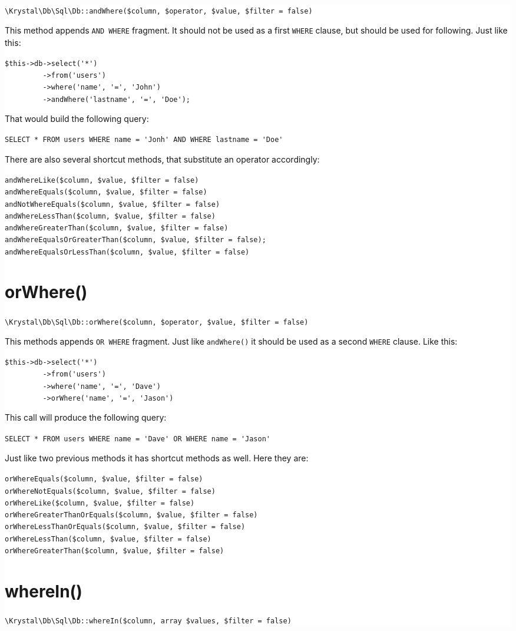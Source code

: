 
    \Krystal\Db\Sql\Db::andWhere($column, $operator, $value, $filter = false)

This method appends `AND WHERE` fragment. It should not be used as a first `WHERE` clause, but should be used for following. Just like this:

    $this->db->select('*')
             ->from('users')
             ->where('name', '=', 'John')
             ->andWhere('lastname', '=', 'Doe');

That would build the following query:

    SELECT * FROM users WHERE name = 'Jonh' AND WHERE lastname = 'Doe'

There are also several shortcut methods, that substitute an operator accordingly:

    andWhereLike($column, $value, $filter = false)
    andWhereEquals($column, $value, $filter = false)
    andNotWhereEquals($column, $value, $filter = false)
    andWhereLessThan($column, $value, $filter = false)
    andWhereGreaterThan($column, $value, $filter = false)
    andWhereEqualsOrGreaterThan($column, $value, $filter = false);
    andWhereEqualsOrLessThan($column, $value, $filter = false)


# orWhere()

    \Krystal\Db\Sql\Db::orWhere($column, $operator, $value, $filter = false)

This methods appends `OR WHERE` fragment. Just like `andWhere()` it should be used as a second `WHERE` clause. Like this:

    $this->db->select('*')
             ->from('users')
             ->where('name', '=', 'Dave')
             ->orWhere('name', '=', 'Jason')

This call will produce the following query:

    SELECT * FROM users WHERE name = 'Dave' OR WHERE name = 'Jason'

Just like two previous methods it has shortcut methods as well. Here they are:

    orWhereEquals($column, $value, $filter = false)
    orWhereNotEquals($column, $value, $filter = false)
    orWhereLike($column, $value, $filter = false)
    orWhereGreaterThanOrEquals($column, $value, $filter = false)
    orWhereLessThanOrEquals($column, $value, $filter = false)
    orWhereLessThan($column, $value, $filter = false)
    orWhereGreaterThan($column, $value, $filter = false)

# whereIn()

    \Krystal\Db\Sql\Db::whereIn($column, array $values, $filter = false)
